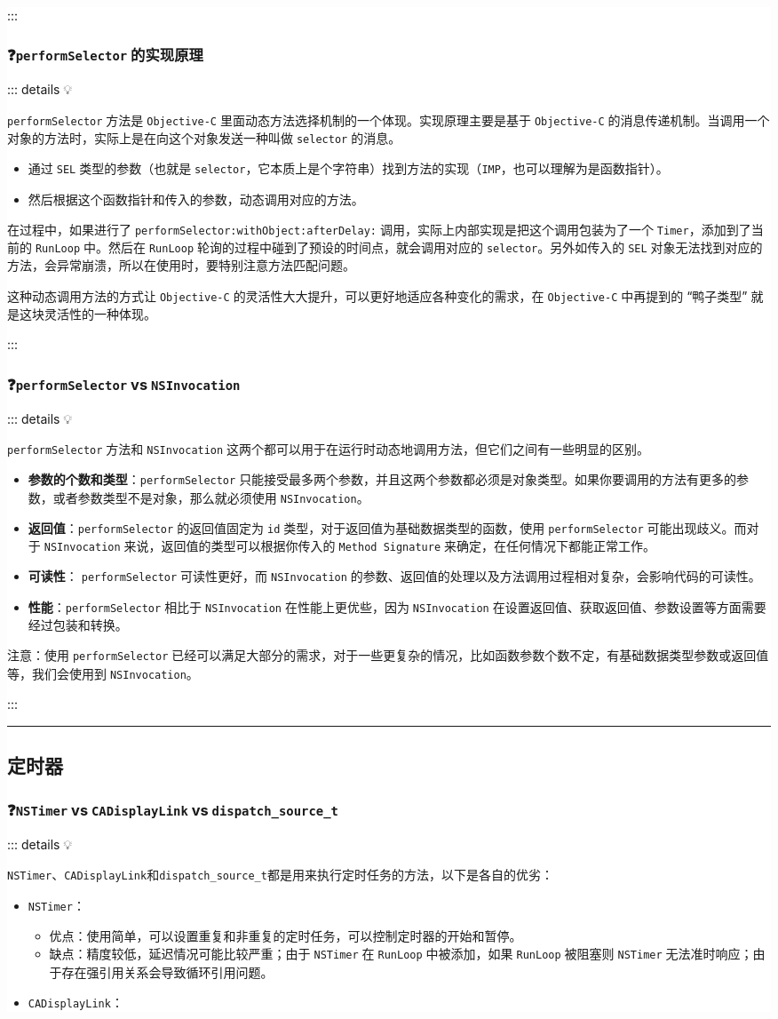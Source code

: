 :::

### ❓`performSelector` 的实现原理

::: details 💡

  `performSelector` 方法是 `Objective-C` 里面动态方法选择机制的一个体现。实现原理主要是基于 `Objective-C` 的消息传递机制。当调用一个对象的方法时，实际上是在向这个对象发送一种叫做 `selector` 的消息。

  - 通过 `SEL` 类型的参数（也就是 `selector`，它本质上是个字符串）找到方法的实现（`IMP`，也可以理解为是函数指针）。

  - 然后根据这个函数指针和传入的参数，动态调用对应的方法。

  在过程中，如果进行了 `performSelector:withObject:afterDelay:` 调用，实际上内部实现是把这个调用包装为了一个 `Timer`，添加到了当前的 `RunLoop` 中。然后在 `RunLoop` 轮询的过程中碰到了预设的时间点，就会调用对应的 `selector`。另外如传入的 `SEL` 对象无法找到对应的方法，会异常崩溃，所以在使用时，要特别注意方法匹配问题。

  这种动态调用方法的方式让 `Objective-C` 的灵活性大大提升，可以更好地适应各种变化的需求，在 `Objective-C` 中再提到的 “鸭子类型” 就是这块灵活性的一种体现。

:::

### ❓`performSelector` vs `NSInvocation`

::: details 💡

  `performSelector` 方法和 `NSInvocation` 这两个都可以用于在运行时动态地调用方法，但它们之间有一些明显的区别。

  - **参数的个数和类型**：`performSelector` 只能接受最多两个参数，并且这两个参数都必须是对象类型。如果你要调用的方法有更多的参数，或者参数类型不是对象，那么就必须使用 `NSInvocation`。

  - **返回值**：`performSelector` 的返回值固定为 `id` 类型，对于返回值为基础数据类型的函数，使用 `performSelector` 可能出现歧义。而对于 `NSInvocation` 来说，返回值的类型可以根据你传入的 `Method Signature` 来确定，在任何情况下都能正常工作。

  - **可读性**： `performSelector` 可读性更好，而 `NSInvocation` 的参数、返回值的处理以及方法调用过程相对复杂，会影响代码的可读性。

  - **性能**：`performSelector` 相比于 `NSInvocation` 在性能上更优些，因为 `NSInvocation` 在设置返回值、获取返回值、参数设置等方面需要经过包装和转换。

注意：使用 `performSelector` 已经可以满足大部分的需求，对于一些更复杂的情况，比如函数参数个数不定，有基础数据类型参数或返回值等，我们会使用到 `NSInvocation`。

:::

------

## 定时器

### ❓`NSTimer` vs `CADisplayLink` vs `dispatch_source_t`

::: details 💡

`NSTimer`、`CADisplayLink`和`dispatch_source_t`都是用来执行定时任务的方法，以下是各自的优劣：

  - `NSTimer`：
   
    * 优点：使用简单，可以设置重复和非重复的定时任务，可以控制定时器的开始和暂停。
    * 缺点：精度较低，延迟情况可能比较严重；由于 `NSTimer` 在 `RunLoop` 中被添加，如果 `RunLoop` 被阻塞则 `NSTimer` 无法准时响应；由于存在强引用关系会导致循环引用问题。

  - `CADisplayLink`：
   